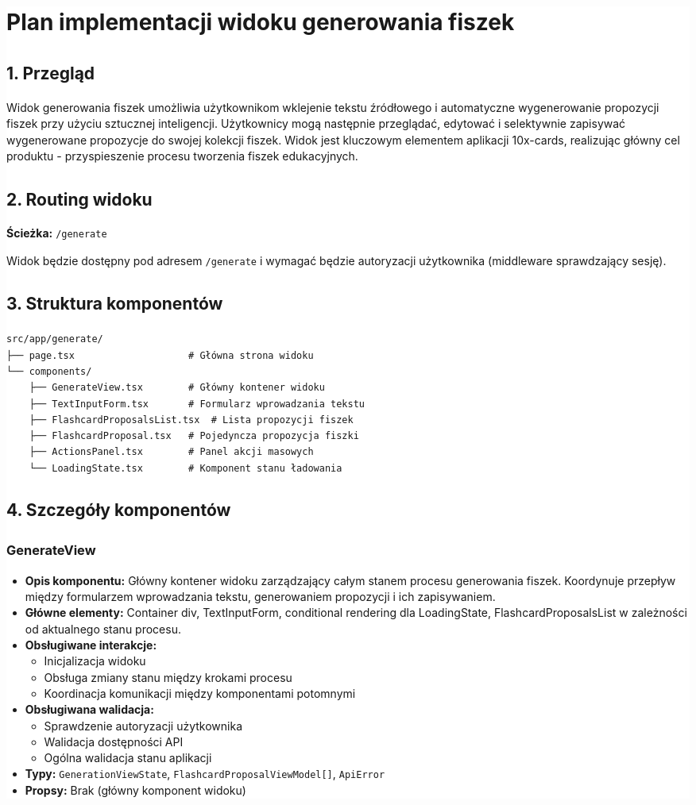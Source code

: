 # Plan implementacji widoku generowania fiszek

## 1. Przegląd

Widok generowania fiszek umożliwia użytkownikom wklejenie tekstu źródłowego i automatyczne wygenerowanie propozycji fiszek przy użyciu sztucznej inteligencji. Użytkownicy mogą następnie przeglądać, edytować i selektywnie zapisywać wygenerowane propozycje do swojej kolekcji fiszek. Widok jest kluczowym elementem aplikacji 10x-cards, realizując główny cel produktu - przyspieszenie procesu tworzenia fiszek edukacyjnych.

## 2. Routing widoku

**Ścieżka:** `/generate`

Widok będzie dostępny pod adresem `/generate` i wymagać będzie autoryzacji użytkownika (middleware sprawdzający sesję).

## 3. Struktura komponentów

```
src/app/generate/
├── page.tsx                    # Główna strona widoku
└── components/
    ├── GenerateView.tsx        # Główny kontener widoku
    ├── TextInputForm.tsx       # Formularz wprowadzania tekstu
    ├── FlashcardProposalsList.tsx  # Lista propozycji fiszek
    ├── FlashcardProposal.tsx   # Pojedyncza propozycja fiszki
    ├── ActionsPanel.tsx        # Panel akcji masowych
    └── LoadingState.tsx        # Komponent stanu ładowania
```

## 4. Szczegóły komponentów

### GenerateView

- **Opis komponentu:** Główny kontener widoku zarządzający całym stanem procesu generowania fiszek. Koordynuje przepływ między formularzem wprowadzania tekstu, generowaniem propozycji i ich zapisywaniem.
- **Główne elementy:** Container div, TextInputForm, conditional rendering dla LoadingState, FlashcardProposalsList w zależności od aktualnego stanu procesu.
- **Obsługiwane interakcje:**
  - Inicjalizacja widoku
  - Obsługa zmiany stanu między krokami procesu
  - Koordinacja komunikacji między komponentami potomnymi
- **Obsługiwana walidacja:**
  - Sprawdzenie autoryzacji użytkownika
  - Walidacja dostępności API
  - Ogólna walidacja stanu aplikacji
- **Typy:** `GenerationViewState`, `FlashcardProposalViewModel[]`, `ApiError`
- **Propsy:** Brak (główny komponent widoku)
